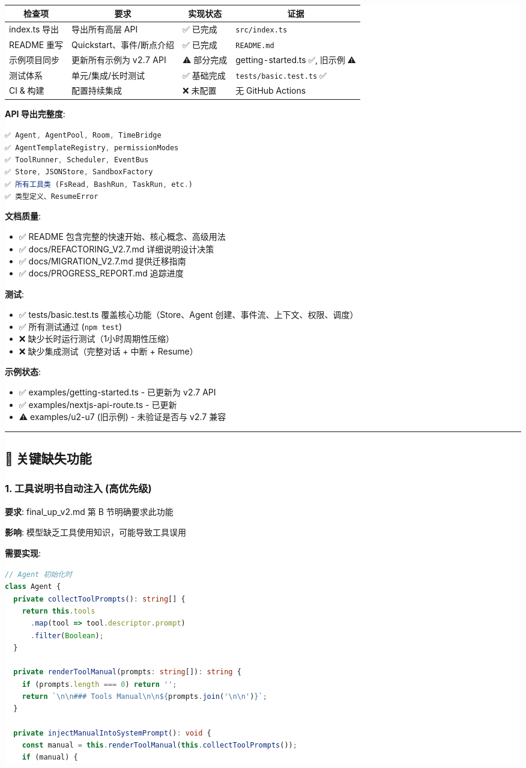 | 检查项 | 要求 | 实现状态 | 证据 |
|--------|------|---------|------|
| index.ts 导出 | 导出所有高层 API | ✅ 已完成 | `src/index.ts` |
| README 重写 | Quickstart、事件/断点介绍 | ✅ 已完成 | `README.md` |
| 示例项目同步 | 更新所有示例为 v2.7 API | ⚠️ 部分完成 | getting-started.ts ✅, 旧示例 ⚠️ |
| 测试体系 | 单元/集成/长时测试 | ✅ 基础完成 | `tests/basic.test.ts` ✅ |
| CI & 构建 | 配置持续集成 | ❌ 未配置 | 无 GitHub Actions |

**API 导出完整度**:
```typescript
✅ Agent, AgentPool, Room, TimeBridge
✅ AgentTemplateRegistry, permissionModes
✅ ToolRunner, Scheduler, EventBus
✅ Store, JSONStore, SandboxFactory
✅ 所有工具类 (FsRead, BashRun, TaskRun, etc.)
✅ 类型定义、ResumeError
```

**文档质量**:
- ✅ README 包含完整的快速开始、核心概念、高级用法
- ✅ docs/REFACTORING_V2.7.md 详细说明设计决策
- ✅ docs/MIGRATION_V2.7.md 提供迁移指南
- ✅ docs/PROGRESS_REPORT.md 追踪进度

**测试**:
- ✅ tests/basic.test.ts 覆盖核心功能（Store、Agent 创建、事件流、上下文、权限、调度）
- ✅ 所有测试通过 (`npm test`)
- ❌ 缺少长时运行测试（1小时周期性压缩）
- ❌ 缺少集成测试（完整对话 + 中断 + Resume）

**示例状态**:
- ✅ examples/getting-started.ts - 已更新为 v2.7 API
- ✅ examples/nextjs-api-route.ts - 已更新
- ⚠️ examples/u2-u7 (旧示例) - 未验证是否与 v2.7 兼容

---

## 🔴 关键缺失功能

### 1. 工具说明书自动注入 (高优先级)

**要求**: final_up_v2.md 第 B 节明确要求此功能

**影响**: 模型缺乏工具使用知识，可能导致工具误用

**需要实现**:
```typescript
// Agent 初始化时
class Agent {
  private collectToolPrompts(): string[] {
    return this.tools
      .map(tool => tool.descriptor.prompt)
      .filter(Boolean);
  }

  private renderToolManual(prompts: string[]): string {
    if (prompts.length === 0) return '';
    return `\n\n### Tools Manual\n\n${prompts.join('\n\n')}`;
  }

  private injectManualIntoSystemPrompt(): void {
    const manual = this.renderToolManual(this.collectToolPrompts());
    if (manual) {
```